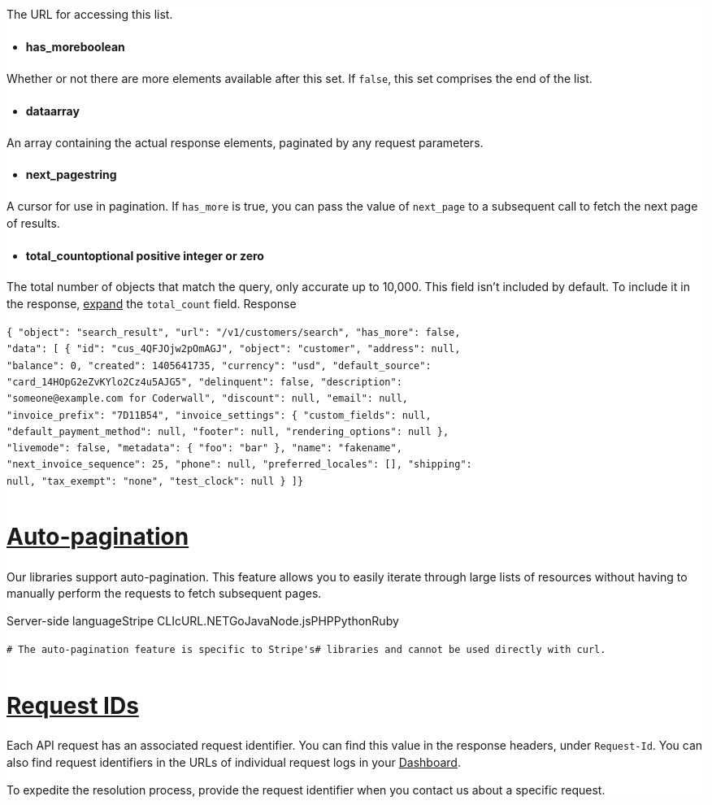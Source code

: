 The URL for accessing this list.
- #### has_moreboolean

Whether or not there are more elements available after this set. If `false`,
this set comprises the end of the list.
- #### dataarray

An array containing the actual response elements, paginated by any request
parameters.
- #### next_pagestring

A cursor for use in pagination. If `has_more` is true, you can pass the value of
`next_page` to a subsequent call to fetch the next page of results.
- #### total_countoptional positive integer or zero

The total number of objects that match the query, only accurate up to 10,000.
This field isn’t included by default. To include it in the response,
[expand](https://docs.stripe.com/api/expanding_objects) the `total_count` field.
Response
```
{ "object": "search_result", "url": "/v1/customers/search", "has_more": false,
"data": [ { "id": "cus_4QFJOjw2pOmAGJ", "object": "customer", "address": null,
"balance": 0, "created": 1405641735, "currency": "usd", "default_source":
"card_14HOpG2eZvKYlo2Cz4u5AJG5", "delinquent": false, "description":
"someone@example.com for Coderwall", "discount": null, "email": null,
"invoice_prefix": "7D11B54", "invoice_settings": { "custom_fields": null,
"default_payment_method": null, "footer": null, "rendering_options": null },
"livemode": false, "metadata": { "foo": "bar" }, "name": "fakename",
"next_invoice_sequence": 25, "phone": null, "preferred_locales": [], "shipping":
null, "tax_exempt": "none", "test_clock": null } ]}
```

# [Auto-pagination](https://docs.stripe.com/api/pagination/auto)

Our libraries support auto-pagination. This feature allows you to easily iterate
through large lists of resources without having to manually perform the requests
to fetch subsequent pages.

Server-side languageStripe CLIcURL.NETGoJavaNode.jsPHPPythonRuby
```
# The auto-pagination feature is specific to Stripe's# libraries and cannot be used directly with curl.
```

# [Request IDs](https://docs.stripe.com/api/request_ids)

Each API request has an associated request identifier. You can find this value
in the response headers, under `Request-Id`. You can also find request
identifiers in the URLs of individual request logs in your
[Dashboard](https://dashboard.stripe.com/logs).

To expedite the resolution process, provide the request identifier when you
contact us about a specific request.
